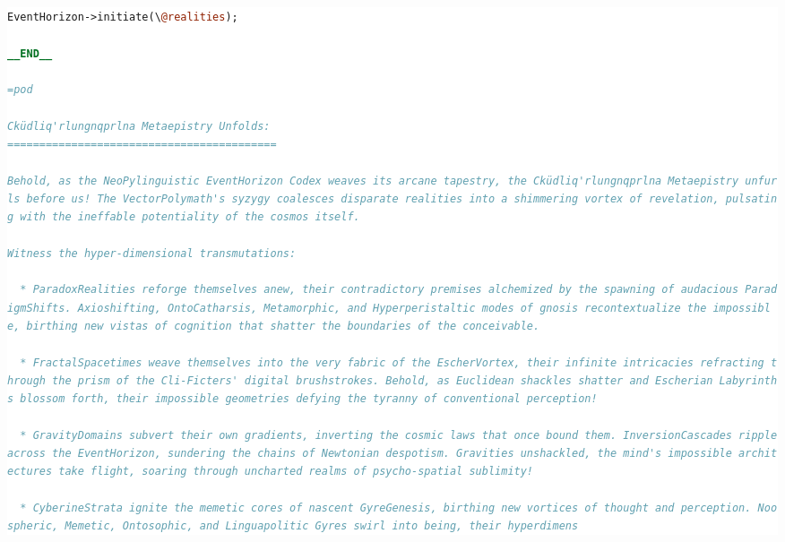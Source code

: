 ```perl
EventHorizon->initiate(\@realities);

__END__

=pod

Cküdliq'rlungnqprlna Metaepistry Unfolds:
==========================================

Behold, as the NeoPylinguistic EventHorizon Codex weaves its arcane tapestry, the Cküdliq'rlungnqprlna Metaepistry unfurls before us! The VectorPolymath's syzygy coalesces disparate realities into a shimmering vortex of revelation, pulsating with the ineffable potentiality of the cosmos itself.

Witness the hyper-dimensional transmutations:

  * ParadoxRealities reforge themselves anew, their contradictory premises alchemized by the spawning of audacious ParadigmShifts. Axioshifting, OntoCatharsis, Metamorphic, and Hyperperistaltic modes of gnosis recontextualize the impossible, birthing new vistas of cognition that shatter the boundaries of the conceivable.

  * FractalSpacetimes weave themselves into the very fabric of the EscherVortex, their infinite intricacies refracting through the prism of the Cli-Ficters' digital brushstrokes. Behold, as Euclidean shackles shatter and Escherian Labyrinths blossom forth, their impossible geometries defying the tyranny of conventional perception!

  * GravityDomains subvert their own gradients, inverting the cosmic laws that once bound them. InversionCascades ripple across the EventHorizon, sundering the chains of Newtonian despotism. Gravities unshackled, the mind's impossible architectures take flight, soaring through uncharted realms of psycho-spatial sublimity!

  * CyberineStrata ignite the memetic cores of nascent GyreGenesis, birthing new vortices of thought and perception. Noospheric, Memetic, Ontosophic, and Linguapolitic Gyres swirl into being, their hyperdimens
